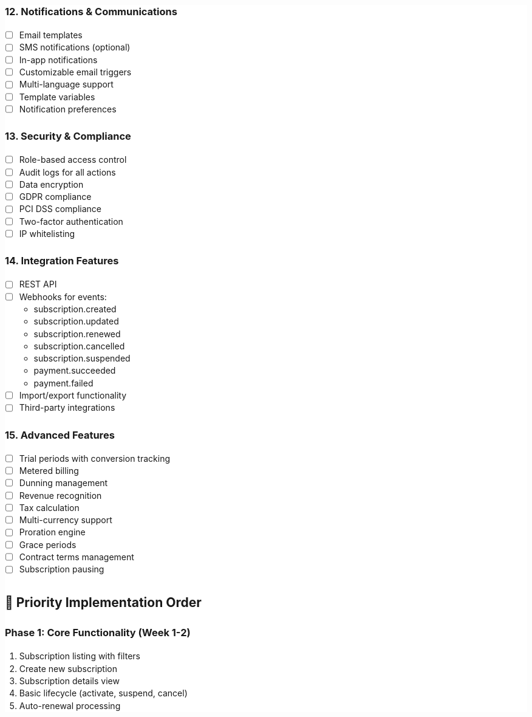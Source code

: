 ### 12. **Notifications & Communications**
- [ ] Email templates
- [ ] SMS notifications (optional)
- [ ] In-app notifications
- [ ] Customizable email triggers
- [ ] Multi-language support
- [ ] Template variables
- [ ] Notification preferences

### 13. **Security & Compliance**
- [ ] Role-based access control
- [ ] Audit logs for all actions
- [ ] Data encryption
- [ ] GDPR compliance
- [ ] PCI DSS compliance
- [ ] Two-factor authentication
- [ ] IP whitelisting

### 14. **Integration Features**
- [ ] REST API
- [ ] Webhooks for events:
  - subscription.created
  - subscription.updated
  - subscription.renewed
  - subscription.cancelled
  - subscription.suspended
  - payment.succeeded
  - payment.failed
- [ ] Import/export functionality
- [ ] Third-party integrations

### 15. **Advanced Features**
- [ ] Trial periods with conversion tracking
- [ ] Metered billing
- [ ] Dunning management
- [ ] Revenue recognition
- [ ] Tax calculation
- [ ] Multi-currency support
- [ ] Proration engine
- [ ] Grace periods
- [ ] Contract terms management
- [ ] Subscription pausing

## 🎯 Priority Implementation Order

### Phase 1: Core Functionality (Week 1-2)
1. Subscription listing with filters
2. Create new subscription
3. Subscription details view
4. Basic lifecycle (activate, suspend, cancel)
5. Auto-renewal processing
